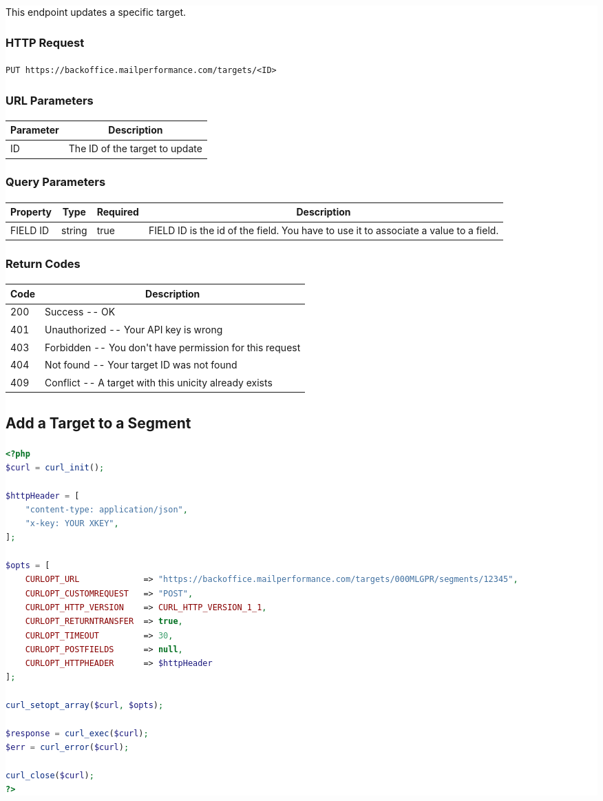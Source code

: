 This endpoint updates a specific target.

### HTTP Request

`PUT https://backoffice.mailperformance.com/targets/<ID>`

### URL Parameters

Parameter | Description
--------- | -----------
ID | The ID of the target to update

### Query Parameters

Property | Type | Required | Description
-------- | ---- | -------- | -----------
FIELD ID | string | true | FIELD ID is the id of the field. You have to use it to associate a value to a field.

### Return Codes

Code | Description
---- | -----------
200 | Success -- OK
401 | Unauthorized -- Your API key is wrong
403 | Forbidden -- You don't have permission for this request
404 | Not found -- Your target ID was not found
409 | Conflict -- A target with this unicity already exists

## Add a Target to a Segment

```php
<?php
$curl = curl_init();

$httpHeader = [
    "content-type: application/json",
    "x-key: YOUR XKEY",
];

$opts = [
    CURLOPT_URL             => "https://backoffice.mailperformance.com/targets/000MLGPR/segments/12345",
    CURLOPT_CUSTOMREQUEST   => "POST",
    CURLOPT_HTTP_VERSION    => CURL_HTTP_VERSION_1_1,
    CURLOPT_RETURNTRANSFER  => true,
    CURLOPT_TIMEOUT         => 30,
    CURLOPT_POSTFIELDS      => null,
    CURLOPT_HTTPHEADER      => $httpHeader
];

curl_setopt_array($curl, $opts);

$response = curl_exec($curl);
$err = curl_error($curl);

curl_close($curl);
?>
```
